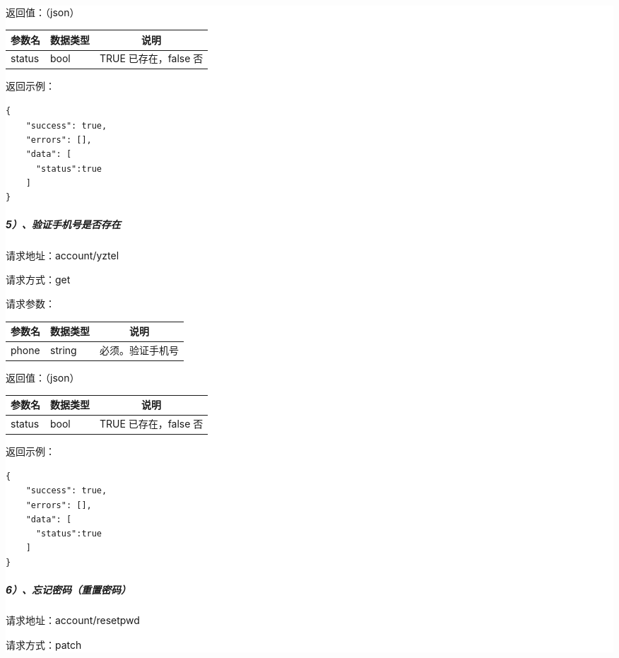 返回值：（json）

| 参数名    | 数据类型 | 说明               |
| ------ | ---- | ---------------- |
| status | bool | TRUE 已存在，false 否 |

返回示例：

```
{
    "success": true,
    "errors": [],
    "data": [
      "status":true
    ]
}
```





##### 5）、验证手机号是否存在

请求地址：account/yztel

请求方式：get

请求参数：

| 参数名   | 数据类型   | 说明       |
| ----- | ------ | -------- |
| phone | string | 必须。验证手机号 |

返回值：（json）

| 参数名    | 数据类型 | 说明               |
| ------ | ---- | ---------------- |
| status | bool | TRUE 已存在，false 否 |

返回示例：

```
{
    "success": true,
    "errors": [],
    "data": [
      "status":true
    ]
}
```



##### 6）、忘记密码（重置密码）

请求地址：account/resetpwd

请求方式：patch
